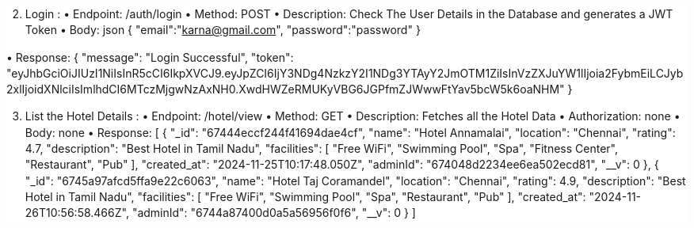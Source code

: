 2)	Login :
•	Endpoint: /auth/login
•	Method: POST
•	Description: Check The User Details in the Database and generates a JWT Token
•	Body:  json
{
    "email":"karna@gmail.com",
    "password":"password"
}

•	Response:
{
    "message": "Login Successful",
    "token": "eyJhbGciOiJIUzI1NiIsInR5cCI6IkpXVCJ9.eyJpZCI6IjY3NDg4NzkzY2I1NDg3YTAyY2JmOTM1ZiIsInVzZXJuYW1lIjoia2FybmEiLCJyb2xlIjoidXNlciIsImlhdCI6MTczMjgwNzAxNH0.XwdHWZeRMUKyVBG6JGPfmZJWwwFtYav5bcW5k6oaNHM"
}


3)	List the Hotel Details  :
•	Endpoint: /hotel/view
•	Method: GET
•	Description: Fetches all the Hotel Data
•	Authorization: none
•	Body:  none
•	Response:
 [
 {
        "_id": "67444eccf244f41694dae4cf",
        "name": "Hotel Annamalai",
        "location": "Chennai",
        "rating": 4.7,
        "description": "Best Hotel in Tamil Nadu",
        "facilities": [
            "Free WiFi",
            "Swimming Pool",
            "Spa",
            "Fitness Center",
            "Restaurant",
            "Pub"
        ],
        "created_at": "2024-11-25T10:17:48.050Z",
        "adminId": "674048d2234ee6ea502ecd81",
        "__v": 0
    },
    {
        "_id": "6745a97afcd5ffa9e22c6063",
        "name": "Hotel Taj Coramandel",
        "location": "Chennai",
        "rating": 4.9,
        "description": "Best Hotel in Tamil Nadu",
        "facilities": [
            "Free WiFi",
            "Swimming Pool",
            "Spa",
            "Restaurant",
            "Pub"
        ],
        "created_at": "2024-11-26T10:56:58.466Z",
        "adminId": "6744a87400d0a5a56956f0f6",
        "__v": 0
    }
]
          